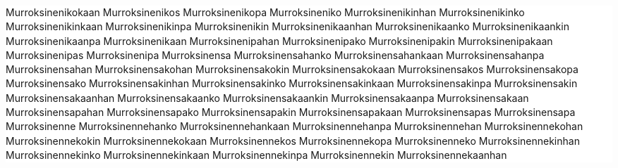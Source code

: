 Murroksinenikokaan
Murroksinenikos
Murroksinenikopa
Murroksineniko
Murroksinenikinhan
Murroksinenikinko
Murroksinenikinkaan
Murroksinenikinpa
Murroksinenikin
Murroksinenikaanhan
Murroksinenikaanko
Murroksinenikaankin
Murroksinenikaanpa
Murroksinenikaan
Murroksinenipahan
Murroksinenipako
Murroksinenipakin
Murroksinenipakaan
Murroksinenipas
Murroksinenipa
Murroksinensa
Murroksinensahanko
Murroksinensahankaan
Murroksinensahanpa
Murroksinensahan
Murroksinensakohan
Murroksinensakokin
Murroksinensakokaan
Murroksinensakos
Murroksinensakopa
Murroksinensako
Murroksinensakinhan
Murroksinensakinko
Murroksinensakinkaan
Murroksinensakinpa
Murroksinensakin
Murroksinensakaanhan
Murroksinensakaanko
Murroksinensakaankin
Murroksinensakaanpa
Murroksinensakaan
Murroksinensapahan
Murroksinensapako
Murroksinensapakin
Murroksinensapakaan
Murroksinensapas
Murroksinensapa
Murroksinenne
Murroksinennehanko
Murroksinennehankaan
Murroksinennehanpa
Murroksinennehan
Murroksinennekohan
Murroksinennekokin
Murroksinennekokaan
Murroksinennekos
Murroksinennekopa
Murroksinenneko
Murroksinennekinhan
Murroksinennekinko
Murroksinennekinkaan
Murroksinennekinpa
Murroksinennekin
Murroksinennekaanhan